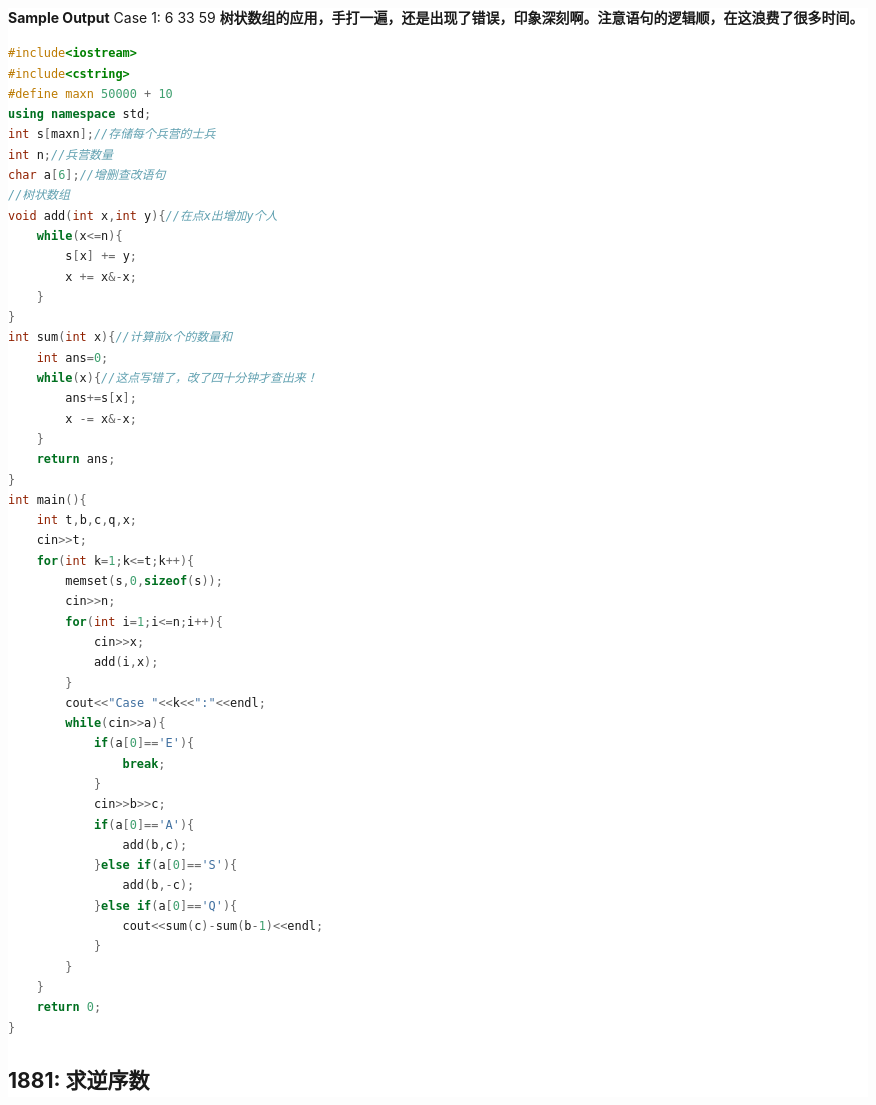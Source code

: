 
**Sample Output**
Case 1:
6
33
59
**树状数组的应用，手打一遍，还是出现了错误，印象深刻啊。注意语句的逻辑顺，在这浪费了很多时间。**
```c++
#include<iostream>
#include<cstring>
#define maxn 50000 + 10
using namespace std;
int s[maxn];//存储每个兵营的士兵 
int n;//兵营数量 
char a[6];//增删查改语句 
//树状数组 
void add(int x,int y){//在点x出增加y个人 
	while(x<=n){
		s[x] += y;
		x += x&-x;
	}
}
int sum(int x){//计算前x个的数量和 
	int ans=0;
	while(x){//这点写错了，改了四十分钟才查出来！ 
		ans+=s[x];
		x -= x&-x;
	}
	return ans;
}
int main(){
	int t,b,c,q,x;
	cin>>t;
	for(int k=1;k<=t;k++){
		memset(s,0,sizeof(s));
		cin>>n;
		for(int i=1;i<=n;i++){
			cin>>x;
			add(i,x);
		}
		cout<<"Case "<<k<<":"<<endl;		
		while(cin>>a){
			if(a[0]=='E'){
				break;
			}
			cin>>b>>c;
			if(a[0]=='A'){
				add(b,c);
			}else if(a[0]=='S'){
				add(b,-c);
			}else if(a[0]=='Q'){
				cout<<sum(c)-sum(b-1)<<endl;
			}
		}
	}
	return 0;
} 
```
## 1881: 求逆序数
